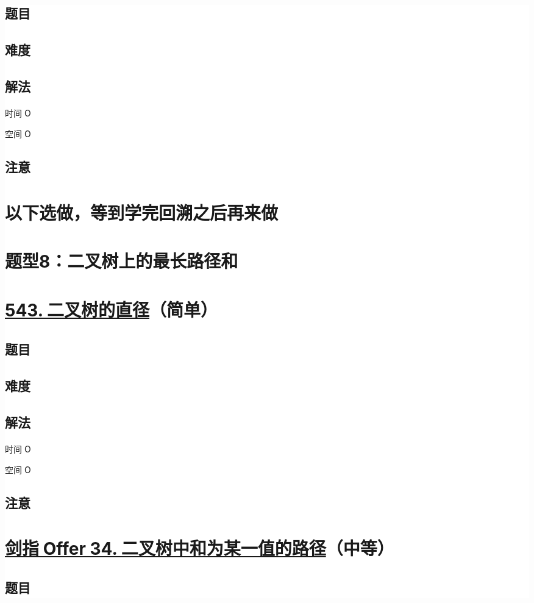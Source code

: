 ## 题目

## 难度

## 解法

```java

```

时间 O

空间 O

## 注意



# 以下选做，等到学完回溯之后再来做

# **题型****8****：二叉树上的最长路径和**

# [543. 二叉树的直径](https://leetcode-cn.com/problems/diameter-of-binary-tree/)（简单）

## 题目

## 难度

## 解法

```java

```

时间 O

空间 O

## 注意



# [剑指 Offer 34. 二叉树中和为某一值的路径](https://leetcode-cn.com/problems/er-cha-shu-zhong-he-wei-mou-yi-zhi-de-lu-jing-lcof/)（中等）

## 题目
